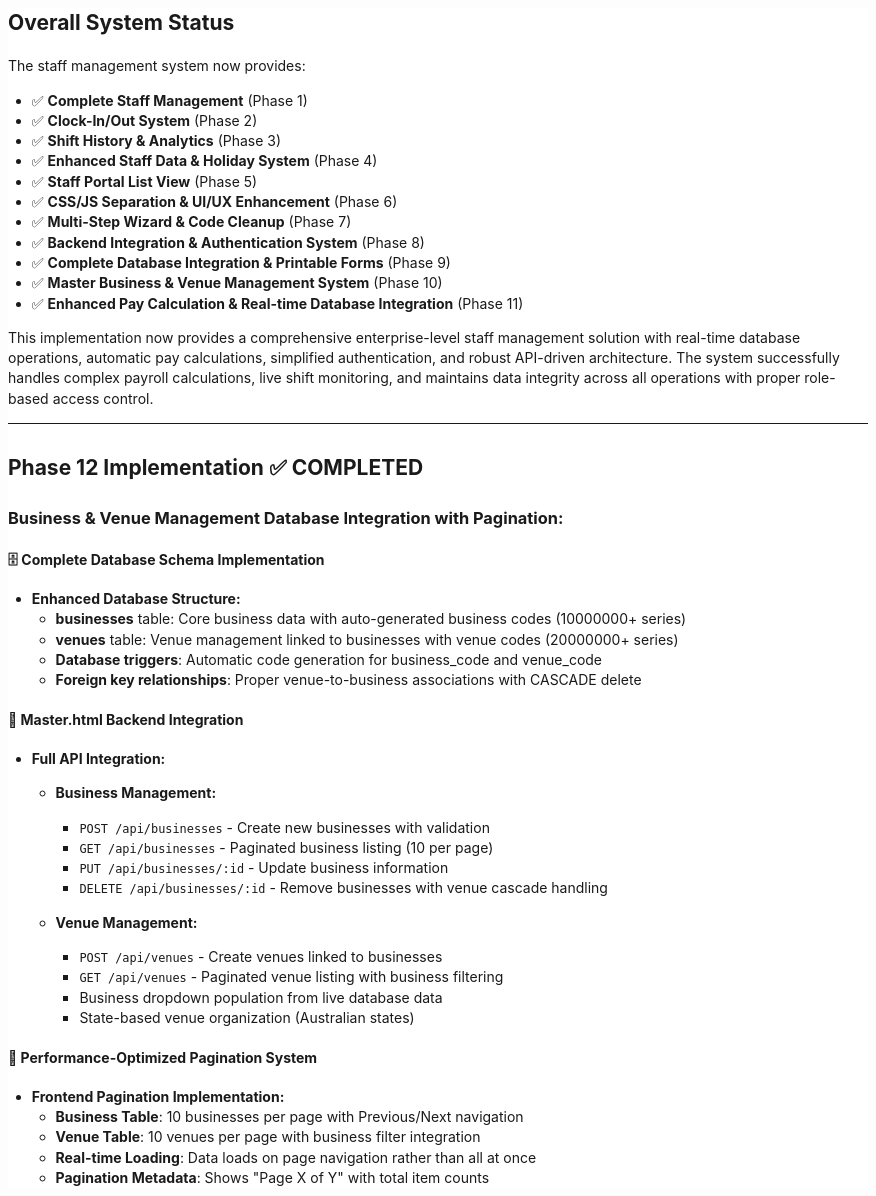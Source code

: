## Overall System Status
The staff management system now provides:
- ✅ **Complete Staff Management** (Phase 1)
- ✅ **Clock-In/Out System** (Phase 2)
- ✅ **Shift History & Analytics** (Phase 3)
- ✅ **Enhanced Staff Data & Holiday System** (Phase 4)
- ✅ **Staff Portal List View** (Phase 5)
- ✅ **CSS/JS Separation & UI/UX Enhancement** (Phase 6)
- ✅ **Multi-Step Wizard & Code Cleanup** (Phase 7)
- ✅ **Backend Integration & Authentication System** (Phase 8)
- ✅ **Complete Database Integration & Printable Forms** (Phase 9)
- ✅ **Master Business & Venue Management System** (Phase 10)
- ✅ **Enhanced Pay Calculation & Real-time Database Integration** (Phase 11)

This implementation now provides a comprehensive enterprise-level staff management solution with real-time database operations, automatic pay calculations, simplified authentication, and robust API-driven architecture. The system successfully handles complex payroll calculations, live shift monitoring, and maintains data integrity across all operations with proper role-based access control.

---

## Phase 12 Implementation ✅ COMPLETED

### Business & Venue Management Database Integration with Pagination:

#### 🗄️ Complete Database Schema Implementation
- **Enhanced Database Structure:**
  - **businesses** table: Core business data with auto-generated business codes (10000000+ series)
  - **venues** table: Venue management linked to businesses with venue codes (20000000+ series)
  - **Database triggers**: Automatic code generation for business_code and venue_code
  - **Foreign key relationships**: Proper venue-to-business associations with CASCADE delete

#### 🔄 Master.html Backend Integration
- **Full API Integration:**
  - **Business Management:**
    - `POST /api/businesses` - Create new businesses with validation
    - `GET /api/businesses` - Paginated business listing (10 per page)
    - `PUT /api/businesses/:id` - Update business information
    - `DELETE /api/businesses/:id` - Remove businesses with venue cascade handling

  - **Venue Management:**
    - `POST /api/venues` - Create venues linked to businesses
    - `GET /api/venues` - Paginated venue listing with business filtering
    - Business dropdown population from live database data
    - State-based venue organization (Australian states)

#### 📄 Performance-Optimized Pagination System
- **Frontend Pagination Implementation:**
  - **Business Table**: 10 businesses per page with Previous/Next navigation
  - **Venue Table**: 10 venues per page with business filter integration
  - **Real-time Loading**: Data loads on page navigation rather than all at once
  - **Pagination Metadata**: Shows "Page X of Y" with total item counts
